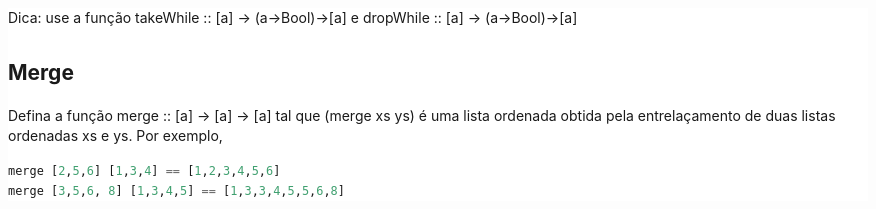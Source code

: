 Dica: use a função takeWhile :: [a] -> (a->Bool)->[a] e dropWhile :: [a] -> (a->Bool)->[a]

## Merge

Defina a função merge :: [a] -> [a] -> [a] tal que (merge xs ys) é uma lista ordenada obtida pela entrelaçamento de duas listas ordenadas xs e ys. Por exemplo,

```haskell
merge [2,5,6] [1,3,4] == [1,2,3,4,5,6]
merge [3,5,6, 8] [1,3,4,5] == [1,3,3,4,5,5,6,8]
```
